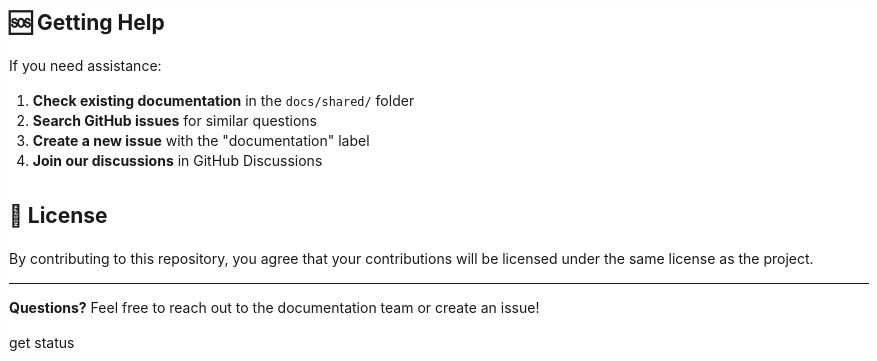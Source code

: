 ## 🆘 Getting Help

If you need assistance:

1. **Check existing documentation** in the `docs/shared/` folder
2. **Search GitHub issues** for similar questions
3. **Create a new issue** with the "documentation" label
4. **Join our discussions** in GitHub Discussions

## 📜 License

By contributing to this repository, you agree that your contributions will be licensed under the same license as the project.

---

**Questions?** Feel free to reach out to the documentation team or create an issue!

get status
